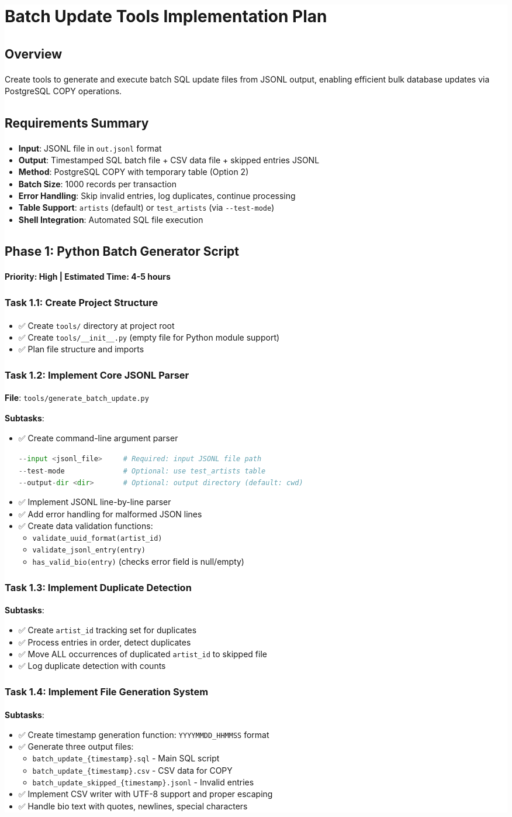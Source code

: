 # Batch Update Tools Implementation Plan

## Overview
Create tools to generate and execute batch SQL update files from JSONL output, enabling efficient bulk database updates via PostgreSQL COPY operations.

## Requirements Summary
- **Input**: JSONL file in `out.jsonl` format  
- **Output**: Timestamped SQL batch file + CSV data file + skipped entries JSONL
- **Method**: PostgreSQL COPY with temporary table (Option 2)
- **Batch Size**: 1000 records per transaction
- **Error Handling**: Skip invalid entries, log duplicates, continue processing
- **Table Support**: `artists` (default) or `test_artists` (via `--test-mode`)
- **Shell Integration**: Automated SQL file execution

## Phase 1: Python Batch Generator Script
**Priority: High | Estimated Time: 4-5 hours**

### Task 1.1: Create Project Structure
- ✅ Create `tools/` directory at project root
- ✅ Create `tools/__init__.py` (empty file for Python module support)
- ✅ Plan file structure and imports

### Task 1.2: Implement Core JSONL Parser
**File**: `tools/generate_batch_update.py`

**Subtasks**:
- ✅ Create command-line argument parser
  ```python
  --input <jsonl_file>     # Required: input JSONL file path
  --test-mode              # Optional: use test_artists table
  --output-dir <dir>       # Optional: output directory (default: cwd)
  ```
- ✅ Implement JSONL line-by-line parser
- ✅ Add error handling for malformed JSON lines
- ✅ Create data validation functions:
  - `validate_uuid_format(artist_id)` 
  - `validate_jsonl_entry(entry)`
  - `has_valid_bio(entry)` (checks error field is null/empty)

### Task 1.3: Implement Duplicate Detection
**Subtasks**:
- ✅ Create `artist_id` tracking set for duplicates
- ✅ Process entries in order, detect duplicates
- ✅ Move ALL occurrences of duplicated `artist_id` to skipped file
- ✅ Log duplicate detection with counts

### Task 1.4: Implement File Generation System
**Subtasks**:
- ✅ Create timestamp generation function: `YYYYMMDD_HHMMSS` format
- ✅ Generate three output files:
  - `batch_update_{timestamp}.sql` - Main SQL script
  - `batch_update_{timestamp}.csv` - CSV data for COPY
  - `batch_update_skipped_{timestamp}.jsonl` - Invalid entries
- ✅ Implement CSV writer with UTF-8 support and proper escaping
- ✅ Handle bio text with quotes, newlines, special characters

